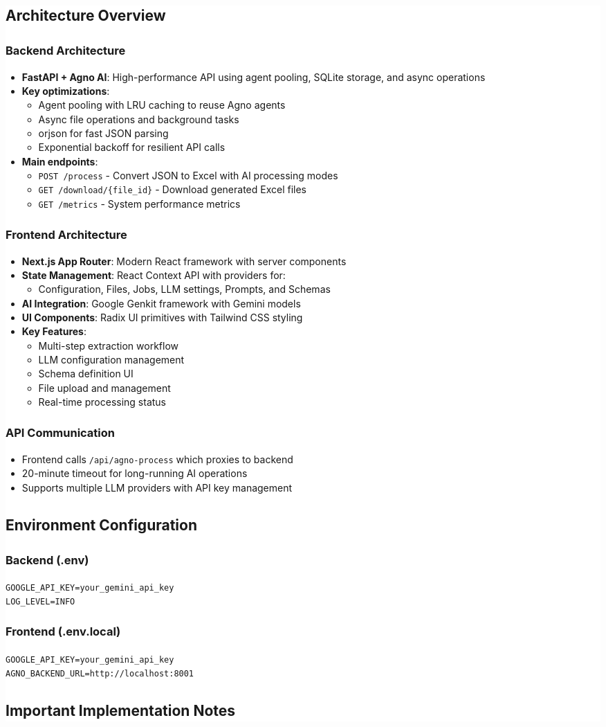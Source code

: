 ## Architecture Overview

### Backend Architecture
- **FastAPI + Agno AI**: High-performance API using agent pooling, SQLite storage, and async operations
- **Key optimizations**: 
  - Agent pooling with LRU caching to reuse Agno agents
  - Async file operations and background tasks
  - orjson for fast JSON parsing
  - Exponential backoff for resilient API calls
- **Main endpoints**:
  - `POST /process` - Convert JSON to Excel with AI processing modes
  - `GET /download/{file_id}` - Download generated Excel files
  - `GET /metrics` - System performance metrics

### Frontend Architecture
- **Next.js App Router**: Modern React framework with server components
- **State Management**: React Context API with providers for:
  - Configuration, Files, Jobs, LLM settings, Prompts, and Schemas
- **AI Integration**: Google Genkit framework with Gemini models
- **UI Components**: Radix UI primitives with Tailwind CSS styling
- **Key Features**:
  - Multi-step extraction workflow
  - LLM configuration management
  - Schema definition UI
  - File upload and management
  - Real-time processing status

### API Communication
- Frontend calls `/api/agno-process` which proxies to backend
- 20-minute timeout for long-running AI operations
- Supports multiple LLM providers with API key management

## Environment Configuration

### Backend (.env)
```
GOOGLE_API_KEY=your_gemini_api_key
LOG_LEVEL=INFO
```

### Frontend (.env.local)
```
GOOGLE_API_KEY=your_gemini_api_key
AGNO_BACKEND_URL=http://localhost:8001
```

## Important Implementation Notes
